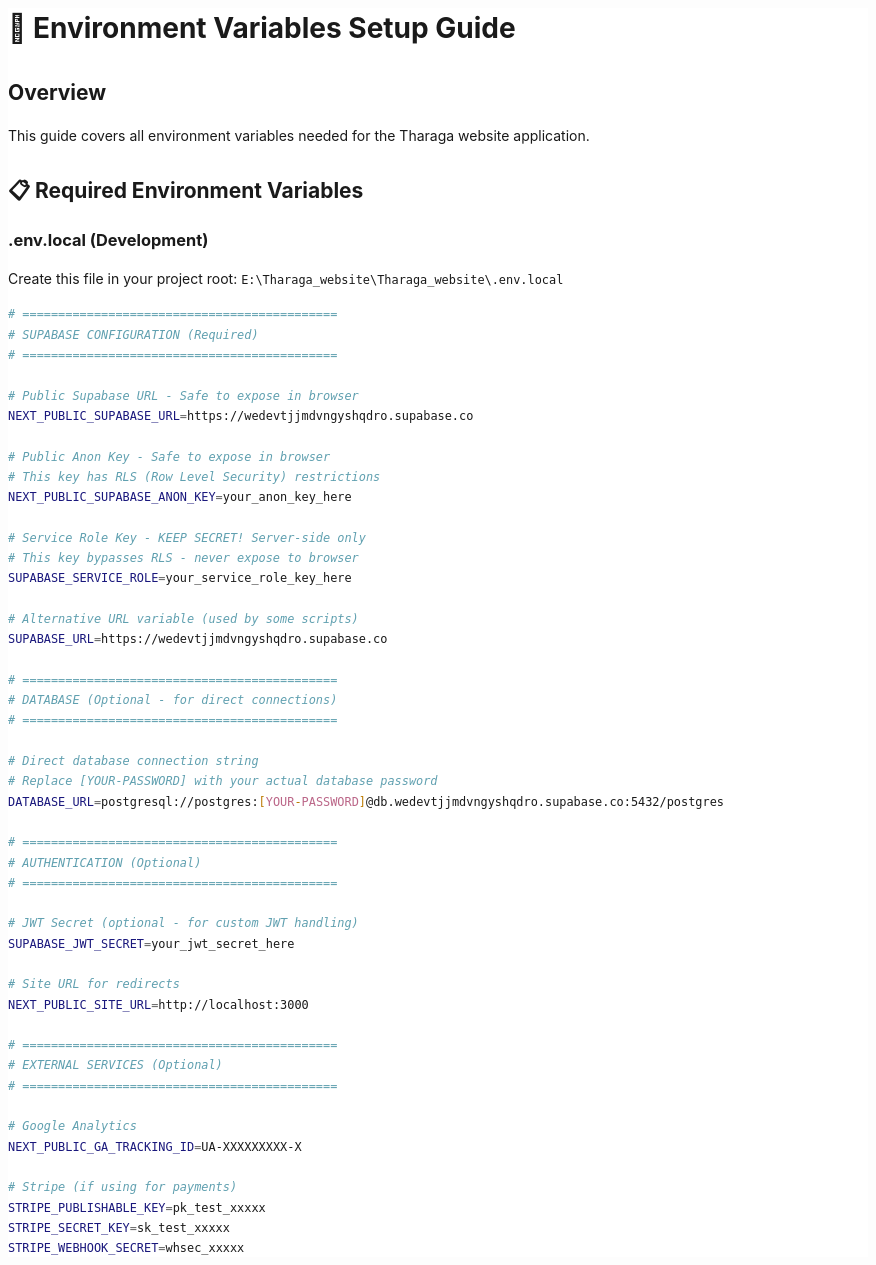 # 🔐 Environment Variables Setup Guide

## Overview

This guide covers all environment variables needed for the Tharaga website application.

## 📋 Required Environment Variables

### .env.local (Development)

Create this file in your project root: `E:\Tharaga_website\Tharaga_website\.env.local`

```bash
# ============================================
# SUPABASE CONFIGURATION (Required)
# ============================================

# Public Supabase URL - Safe to expose in browser
NEXT_PUBLIC_SUPABASE_URL=https://wedevtjjmdvngyshqdro.supabase.co

# Public Anon Key - Safe to expose in browser
# This key has RLS (Row Level Security) restrictions
NEXT_PUBLIC_SUPABASE_ANON_KEY=your_anon_key_here

# Service Role Key - KEEP SECRET! Server-side only
# This key bypasses RLS - never expose to browser
SUPABASE_SERVICE_ROLE=your_service_role_key_here

# Alternative URL variable (used by some scripts)
SUPABASE_URL=https://wedevtjjmdvngyshqdro.supabase.co

# ============================================
# DATABASE (Optional - for direct connections)
# ============================================

# Direct database connection string
# Replace [YOUR-PASSWORD] with your actual database password
DATABASE_URL=postgresql://postgres:[YOUR-PASSWORD]@db.wedevtjjmdvngyshqdro.supabase.co:5432/postgres

# ============================================
# AUTHENTICATION (Optional)
# ============================================

# JWT Secret (optional - for custom JWT handling)
SUPABASE_JWT_SECRET=your_jwt_secret_here

# Site URL for redirects
NEXT_PUBLIC_SITE_URL=http://localhost:3000

# ============================================
# EXTERNAL SERVICES (Optional)
# ============================================

# Google Analytics
NEXT_PUBLIC_GA_TRACKING_ID=UA-XXXXXXXXX-X

# Stripe (if using for payments)
STRIPE_PUBLISHABLE_KEY=pk_test_xxxxx
STRIPE_SECRET_KEY=sk_test_xxxxx
STRIPE_WEBHOOK_SECRET=whsec_xxxxx

```